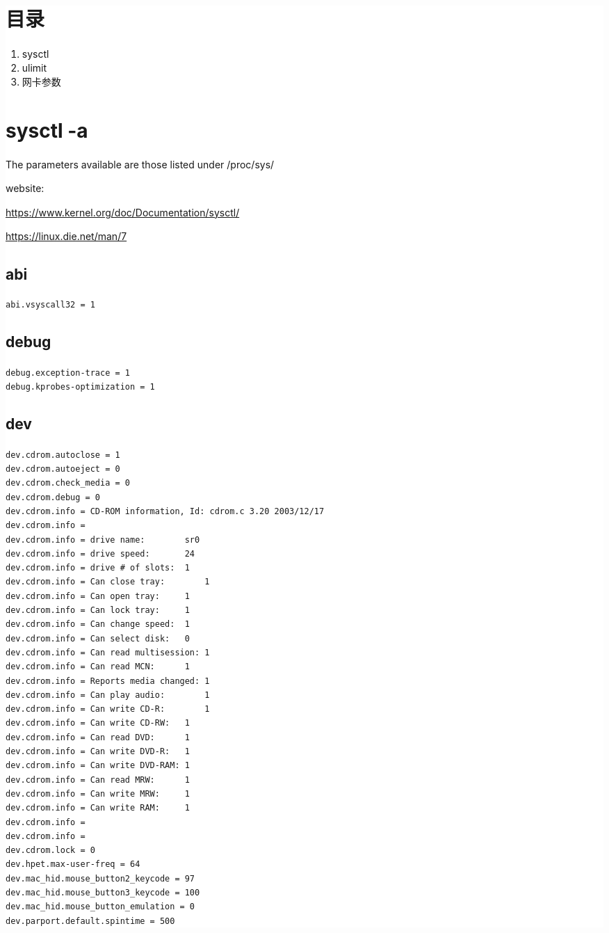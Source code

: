 # 目录
1. sysctl
2. ulimit
3. 网卡参数



# sysctl \-a
The parameters available are those listed under /proc/sys/

website: 

https://www.kernel.org/doc/Documentation/sysctl/

https://linux.die.net/man/7


## abi
```
abi.vsyscall32 = 1
```
## debug
```
debug.exception-trace = 1
debug.kprobes-optimization = 1
```
## dev
```
dev.cdrom.autoclose = 1
dev.cdrom.autoeject = 0
dev.cdrom.check_media = 0
dev.cdrom.debug = 0
dev.cdrom.info = CD-ROM information, Id: cdrom.c 3.20 2003/12/17
dev.cdrom.info = 
dev.cdrom.info = drive name:		sr0
dev.cdrom.info = drive speed:		24
dev.cdrom.info = drive # of slots:	1
dev.cdrom.info = Can close tray:		1
dev.cdrom.info = Can open tray:		1
dev.cdrom.info = Can lock tray:		1
dev.cdrom.info = Can change speed:	1
dev.cdrom.info = Can select disk:	0
dev.cdrom.info = Can read multisession:	1
dev.cdrom.info = Can read MCN:		1
dev.cdrom.info = Reports media changed:	1
dev.cdrom.info = Can play audio:		1
dev.cdrom.info = Can write CD-R:		1
dev.cdrom.info = Can write CD-RW:	1
dev.cdrom.info = Can read DVD:		1
dev.cdrom.info = Can write DVD-R:	1
dev.cdrom.info = Can write DVD-RAM:	1
dev.cdrom.info = Can read MRW:		1
dev.cdrom.info = Can write MRW:		1
dev.cdrom.info = Can write RAM:		1
dev.cdrom.info = 
dev.cdrom.info = 
dev.cdrom.lock = 0
dev.hpet.max-user-freq = 64
dev.mac_hid.mouse_button2_keycode = 97
dev.mac_hid.mouse_button3_keycode = 100
dev.mac_hid.mouse_button_emulation = 0
dev.parport.default.spintime = 500
```